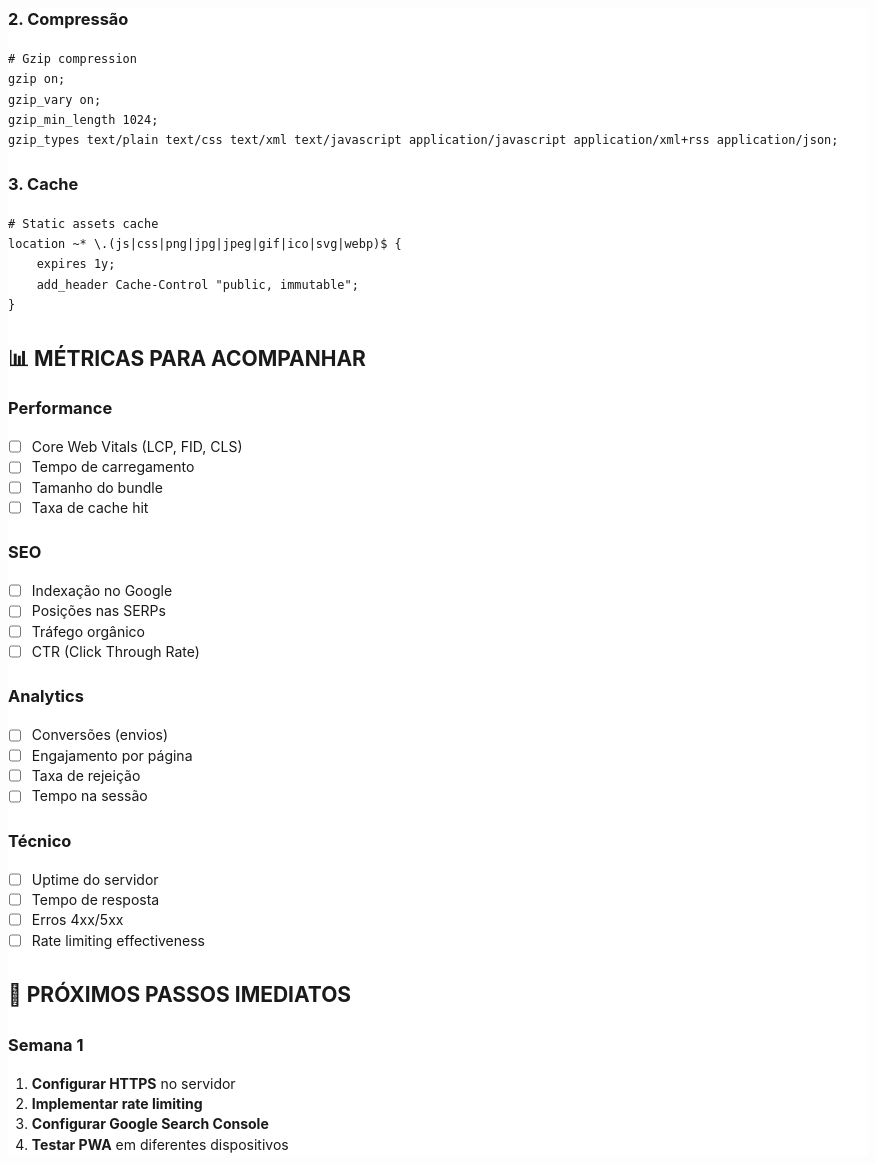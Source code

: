 ### **2. Compressão**
```nginx
# Gzip compression
gzip on;
gzip_vary on;
gzip_min_length 1024;
gzip_types text/plain text/css text/xml text/javascript application/javascript application/xml+rss application/json;
```

### **3. Cache**
```nginx
# Static assets cache
location ~* \.(js|css|png|jpg|jpeg|gif|ico|svg|webp)$ {
    expires 1y;
    add_header Cache-Control "public, immutable";
}
```

## 📊 **MÉTRICAS PARA ACOMPANHAR**

### **Performance**
- [ ] Core Web Vitals (LCP, FID, CLS)
- [ ] Tempo de carregamento
- [ ] Tamanho do bundle
- [ ] Taxa de cache hit

### **SEO**
- [ ] Indexação no Google
- [ ] Posições nas SERPs
- [ ] Tráfego orgânico
- [ ] CTR (Click Through Rate)

### **Analytics**
- [ ] Conversões (envios)
- [ ] Engajamento por página
- [ ] Taxa de rejeição
- [ ] Tempo na sessão

### **Técnico**
- [ ] Uptime do servidor
- [ ] Tempo de resposta
- [ ] Erros 4xx/5xx
- [ ] Rate limiting effectiveness

## 🚀 **PRÓXIMOS PASSOS IMEDIATOS**

### **Semana 1**
1. **Configurar HTTPS** no servidor
2. **Implementar rate limiting**
3. **Configurar Google Search Console**
4. **Testar PWA** em diferentes dispositivos
